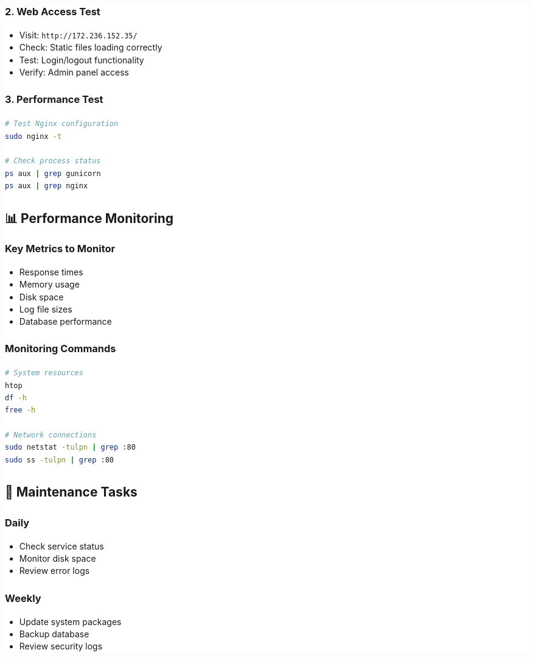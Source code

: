 ### 2. Web Access Test
- Visit: `http://172.236.152.35/`
- Check: Static files loading correctly
- Test: Login/logout functionality
- Verify: Admin panel access

### 3. Performance Test
```bash
# Test Nginx configuration
sudo nginx -t

# Check process status
ps aux | grep gunicorn
ps aux | grep nginx
```

## 📊 Performance Monitoring

### Key Metrics to Monitor
- Response times
- Memory usage
- Disk space
- Log file sizes
- Database performance

### Monitoring Commands
```bash
# System resources
htop
df -h
free -h

# Network connections
sudo netstat -tulpn | grep :80
sudo ss -tulpn | grep :80
```

## 🔄 Maintenance Tasks

### Daily
- Check service status
- Monitor disk space
- Review error logs

### Weekly
- Update system packages
- Backup database
- Review security logs
